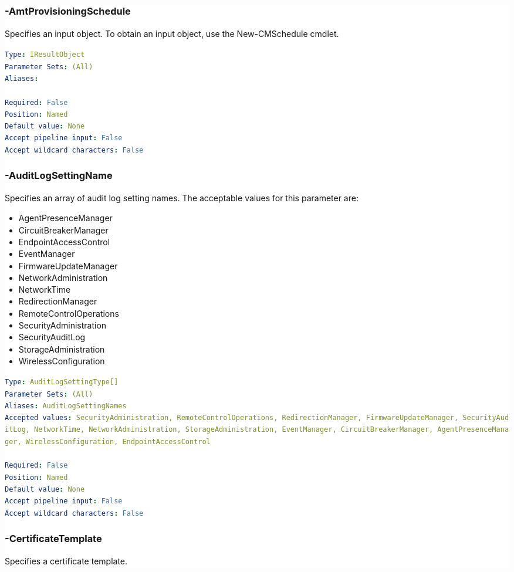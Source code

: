 ### -AmtProvisioningSchedule
Specifies an input object.
To obtain an input object, use the New-CMSchedule cmdlet.

```yaml
Type: IResultObject
Parameter Sets: (All)
Aliases: 

Required: False
Position: Named
Default value: None
Accept pipeline input: False
Accept wildcard characters: False
```

### -AuditLogSettingName
Specifies an array of audit log setting names.
The acceptable values for this parameter are:

- AgentPresenceManager
- CircuitBreakerManager
- EndpointAccessControl
- EventManager
- FirmwareUpdateManager
- NetworkAdministration
- NetworkTime
- RedirectionManager
- RemoteControlOperations
- SecurityAdministration
- SecurityAuditLog
- StorageAdministration
- WirelessConfiguration

```yaml
Type: AuditLogSettingType[]
Parameter Sets: (All)
Aliases: AuditLogSettingNames
Accepted values: SecurityAdministration, RemoteControlOperations, RedirectionManager, FirmwareUpdateManager, SecurityAuditLog, NetworkTime, NetworkAdministration, StorageAdministration, EventManager, CircuitBreakerManager, AgentPresenceManager, WirelessConfiguration, EndpointAccessControl

Required: False
Position: Named
Default value: None
Accept pipeline input: False
Accept wildcard characters: False
```

### -CertificateTemplate
Specifies a certificate template.
